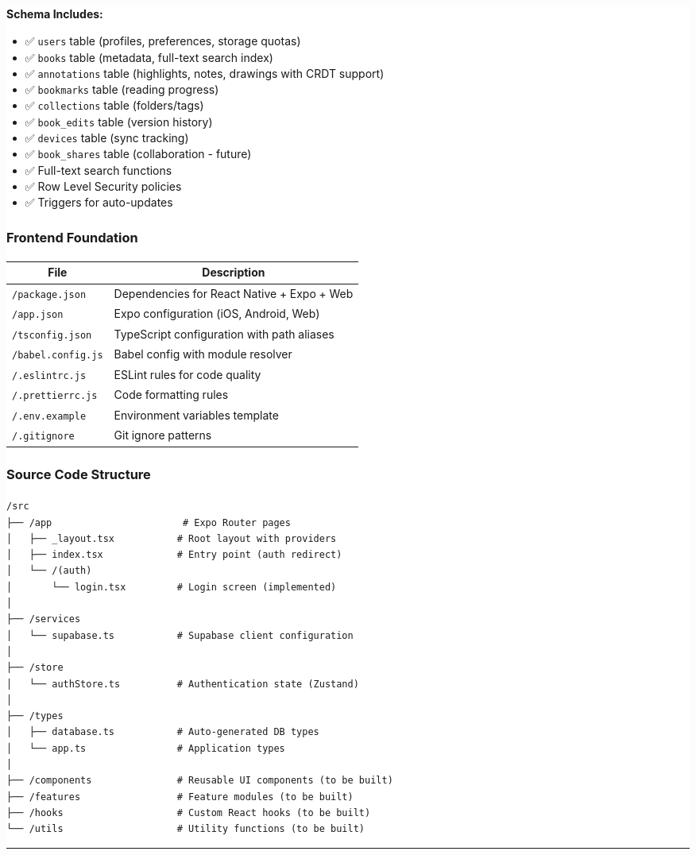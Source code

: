 **Schema Includes:**
- ✅ `users` table (profiles, preferences, storage quotas)
- ✅ `books` table (metadata, full-text search index)
- ✅ `annotations` table (highlights, notes, drawings with CRDT support)
- ✅ `bookmarks` table (reading progress)
- ✅ `collections` table (folders/tags)
- ✅ `book_edits` table (version history)
- ✅ `devices` table (sync tracking)
- ✅ `book_shares` table (collaboration - future)
- ✅ Full-text search functions
- ✅ Row Level Security policies
- ✅ Triggers for auto-updates

### Frontend Foundation

| File | Description |
|------|-------------|
| `/package.json` | Dependencies for React Native + Expo + Web |
| `/app.json` | Expo configuration (iOS, Android, Web) |
| `/tsconfig.json` | TypeScript configuration with path aliases |
| `/babel.config.js` | Babel config with module resolver |
| `/.eslintrc.js` | ESLint rules for code quality |
| `/.prettierrc.js` | Code formatting rules |
| `/.env.example` | Environment variables template |
| `/.gitignore` | Git ignore patterns |

### Source Code Structure

```
/src
├── /app                       # Expo Router pages
│   ├── _layout.tsx           # Root layout with providers
│   ├── index.tsx             # Entry point (auth redirect)
│   └── /(auth)
│       └── login.tsx         # Login screen (implemented)
│
├── /services
│   └── supabase.ts           # Supabase client configuration
│
├── /store
│   └── authStore.ts          # Authentication state (Zustand)
│
├── /types
│   ├── database.ts           # Auto-generated DB types
│   └── app.ts                # Application types
│
├── /components               # Reusable UI components (to be built)
├── /features                 # Feature modules (to be built)
├── /hooks                    # Custom React hooks (to be built)
└── /utils                    # Utility functions (to be built)
```

---